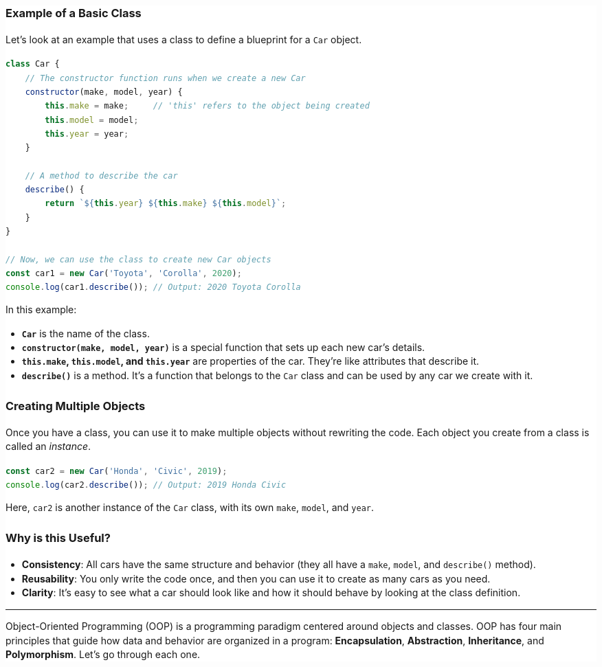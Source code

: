 ### **Example of a Basic Class**

Let’s look at an example that uses a class to define a blueprint for a `Car` object.

```javascript
class Car {
    // The constructor function runs when we create a new Car
    constructor(make, model, year) {
        this.make = make;     // 'this' refers to the object being created
        this.model = model;
        this.year = year;
    }

    // A method to describe the car
    describe() {
        return `${this.year} ${this.make} ${this.model}`;
    }
}

// Now, we can use the class to create new Car objects
const car1 = new Car('Toyota', 'Corolla', 2020);
console.log(car1.describe()); // Output: 2020 Toyota Corolla
```

In this example:
- **`Car`** is the name of the class.
- **`constructor(make, model, year)`** is a special function that sets up each new car’s details.
- **`this.make`, `this.model`, and `this.year`** are properties of the car. They’re like attributes that describe it.
- **`describe()`** is a method. It’s a function that belongs to the `Car` class and can be used by any car we create with it.

### **Creating Multiple Objects**

Once you have a class, you can use it to make multiple objects without rewriting the code. Each object you create from a class is called an *instance*.

```javascript
const car2 = new Car('Honda', 'Civic', 2019);
console.log(car2.describe()); // Output: 2019 Honda Civic
```

Here, `car2` is another instance of the `Car` class, with its own `make`, `model`, and `year`.

### **Why is this Useful?**

- **Consistency**: All cars have the same structure and behavior (they all have a `make`, `model`, and `describe()` method).
- **Reusability**: You only write the code once, and then you can use it to create as many cars as you need.
- **Clarity**: It’s easy to see what a car should look like and how it should behave by looking at the class definition.
---
Object-Oriented Programming (OOP) is a programming paradigm centered around objects and classes. OOP has four main principles that guide how data and behavior are organized in a program: **Encapsulation**, **Abstraction**, **Inheritance**, and **Polymorphism**. Let’s go through each one.
